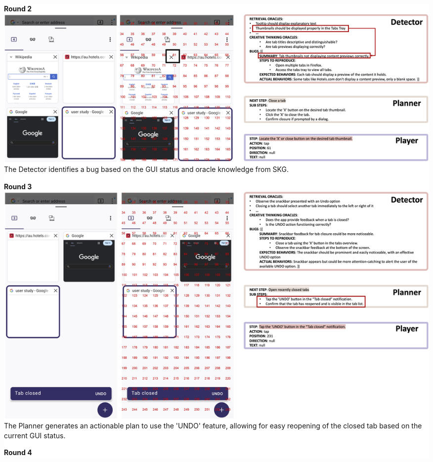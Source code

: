 **Round 2**
![Round 2](example_2/round2.png)
The Detector identifies a bug based on the GUI status and oracle knowledge from SKG.

**Round 3**
![Round 3](example_2/round3.png)
The Planner generates an actionable plan to use the 'UNDO' feature, allowing for easy reopening of the closed tab based on the current GUI status.

**Round 4**